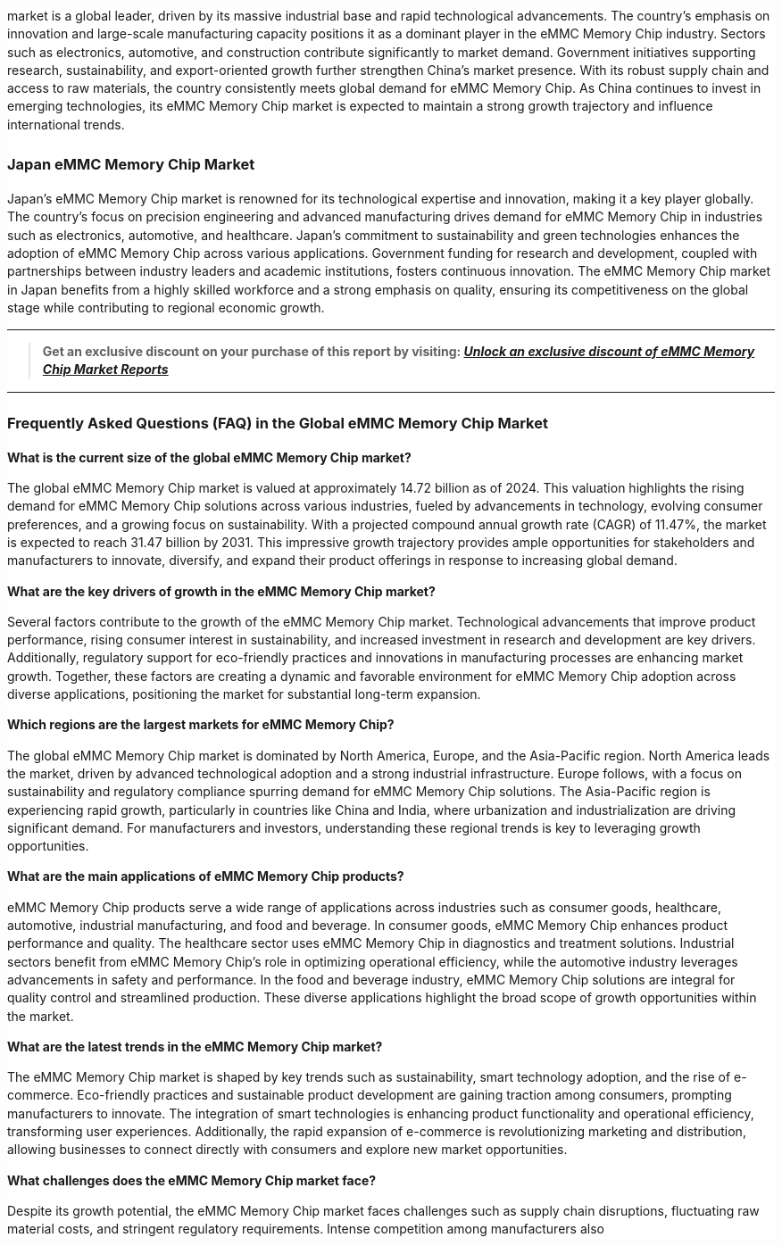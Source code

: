 market is a global leader, driven by its massive industrial base and rapid technological advancements. The country&rsquo;s emphasis on innovation and large-scale manufacturing capacity positions it as a dominant player in the eMMC Memory Chip industry. Sectors such as electronics, automotive, and construction contribute significantly to market demand. Government initiatives supporting research, sustainability, and export-oriented growth further strengthen China&rsquo;s market presence. With its robust supply chain and access to raw materials, the country consistently meets global demand for eMMC Memory Chip. As China continues to invest in emerging technologies, its eMMC Memory Chip market is expected to maintain a strong growth trajectory and influence international trends.</p><h3>Japan eMMC Memory Chip Market</h3><p>Japan&rsquo;s eMMC Memory Chip market is renowned for its technological expertise and innovation, making it a key player globally. The country&rsquo;s focus on precision engineering and advanced manufacturing drives demand for eMMC Memory Chip in industries such as electronics, automotive, and healthcare. Japan&rsquo;s commitment to sustainability and green technologies enhances the adoption of eMMC Memory Chip across various applications. Government funding for research and development, coupled with partnerships between industry leaders and academic institutions, fosters continuous innovation. The eMMC Memory Chip market in Japan benefits from a highly skilled workforce and a strong emphasis on quality, ensuring its competitiveness on the global stage while contributing to regional economic growth.</p><hr /><blockquote><p><strong>Get an exclusive discount on your purchase of this report by visiting: <em><a href="://marketresearchpulse.com/ask-for-discount/46780?utm_source=Github&amp;utm_medium=0111">Unlock an exclusive discount of eMMC Memory Chip Market Reports</a></em>&nbsp;</strong></p></blockquote><hr /><h3>Frequently Asked Questions (FAQ) in the Global eMMC Memory Chip Market</h3><p><strong>What is the current size of the global eMMC Memory Chip market?</strong></p><p>The global eMMC Memory Chip market is valued at approximately 14.72 billion as of 2024. This valuation highlights the rising demand for eMMC Memory Chip solutions across various industries, fueled by advancements in technology, evolving consumer preferences, and a growing focus on sustainability. With a projected compound annual growth rate (CAGR) of 11.47%, the market is expected to reach 31.47 billion by 2031. This impressive growth trajectory provides ample opportunities for stakeholders and manufacturers to innovate, diversify, and expand their product offerings in response to increasing global demand.</p><p><strong>What are the key drivers of growth in the eMMC Memory Chip market?</strong></p><p>Several factors contribute to the growth of the eMMC Memory Chip market. Technological advancements that improve product performance, rising consumer interest in sustainability, and increased investment in research and development are key drivers. Additionally, regulatory support for eco-friendly practices and innovations in manufacturing processes are enhancing market growth. Together, these factors are creating a dynamic and favorable environment for eMMC Memory Chip adoption across diverse applications, positioning the market for substantial long-term expansion.</p><p><strong>Which regions are the largest markets for eMMC Memory Chip?</strong></p><p>The global eMMC Memory Chip market is dominated by North America, Europe, and the Asia-Pacific region. North America leads the market, driven by advanced technological adoption and a strong industrial infrastructure. Europe follows, with a focus on sustainability and regulatory compliance spurring demand for eMMC Memory Chip solutions. The Asia-Pacific region is experiencing rapid growth, particularly in countries like China and India, where urbanization and industrialization are driving significant demand. For manufacturers and investors, understanding these regional trends is key to leveraging growth opportunities.</p><p><strong>What are the main applications of eMMC Memory Chip products?</strong></p><p>eMMC Memory Chip products serve a wide range of applications across industries such as consumer goods, healthcare, automotive, industrial manufacturing, and food and beverage. In consumer goods, eMMC Memory Chip enhances product performance and quality. The healthcare sector uses eMMC Memory Chip in diagnostics and treatment solutions. Industrial sectors benefit from eMMC Memory Chip&rsquo;s role in optimizing operational efficiency, while the automotive industry leverages advancements in safety and performance. In the food and beverage industry, eMMC Memory Chip solutions are integral for quality control and streamlined production. These diverse applications highlight the broad scope of growth opportunities within the market.</p><p><strong>What are the latest trends in the eMMC Memory Chip market?</strong></p><p>The eMMC Memory Chip market is shaped by key trends such as sustainability, smart technology adoption, and the rise of e-commerce. Eco-friendly practices and sustainable product development are gaining traction among consumers, prompting manufacturers to innovate. The integration of smart technologies is enhancing product functionality and operational efficiency, transforming user experiences. Additionally, the rapid expansion of e-commerce is revolutionizing marketing and distribution, allowing businesses to connect directly with consumers and explore new market opportunities.</p><p><strong>What challenges does the eMMC Memory Chip market face?</strong></p><p>Despite its growth potential, the eMMC Memory Chip market faces challenges such as supply chain disruptions, fluctuating raw material costs, and stringent regulatory requirements. Intense competition among manufacturers also